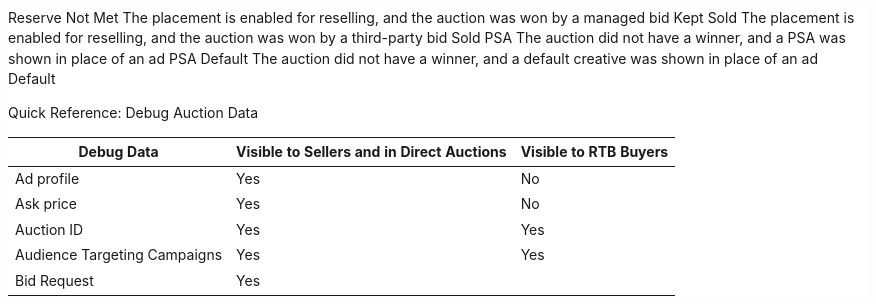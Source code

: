 </tr>
<tr class="even row">
<td class="entry" headers="ID-0000075a__entry__49">Reserve Not Met</td>
<td class="entry" headers="ID-0000075a__entry__50">The placement is
enabled for reselling, and the auction was won by a managed bid</td>
<td class="entry" headers="ID-0000075a__entry__51">Kept</td>
</tr>
<tr class="odd row">
<td class="entry" headers="ID-0000075a__entry__49">Sold</td>
<td class="entry" headers="ID-0000075a__entry__50">The placement is
enabled for reselling, and the auction was won by a third-party bid</td>
<td class="entry" headers="ID-0000075a__entry__51">Sold</td>
</tr>
<tr class="even row">
<td class="entry" headers="ID-0000075a__entry__49">PSA</td>
<td class="entry" headers="ID-0000075a__entry__50">The auction did not
have a winner, and a PSA was shown in place of an ad</td>
<td class="entry" headers="ID-0000075a__entry__51">PSA</td>
</tr>
<tr class="odd row">
<td class="entry" headers="ID-0000075a__entry__49">Default</td>
<td class="entry" headers="ID-0000075a__entry__50">The auction did not
have a winner, and a default creative was shown in place of an ad</td>
<td class="entry" headers="ID-0000075a__entry__51">Default</td>
</tr>
</tbody>
</table>

Quick Reference: Debug Auction Data

<table class="table">
<thead class="thead">
<tr class="header row">
<th id="ID-0000075a__entry__67" class="entry">Debug Data</th>
<th id="ID-0000075a__entry__68" class="entry">Visible to Sellers and in
Direct Auctions</th>
<th id="ID-0000075a__entry__69" class="entry">Visible to RTB Buyers</th>
</tr>
</thead>
<tbody class="tbody">
<tr class="odd row">
<td class="entry" headers="ID-0000075a__entry__67">Ad profile</td>
<td class="entry" headers="ID-0000075a__entry__68">Yes</td>
<td class="entry" headers="ID-0000075a__entry__69">No</td>
</tr>
<tr class="even row">
<td class="entry" headers="ID-0000075a__entry__67">Ask price</td>
<td class="entry" headers="ID-0000075a__entry__68">Yes</td>
<td class="entry" headers="ID-0000075a__entry__69">No</td>
</tr>
<tr class="odd row">
<td class="entry" headers="ID-0000075a__entry__67">Auction ID</td>
<td class="entry" headers="ID-0000075a__entry__68">Yes</td>
<td class="entry" headers="ID-0000075a__entry__69">Yes</td>
</tr>
<tr class="even row">
<td class="entry" headers="ID-0000075a__entry__67">Audience Targeting
Campaigns</td>
<td class="entry" headers="ID-0000075a__entry__68">Yes</td>
<td class="entry" headers="ID-0000075a__entry__69">Yes</td>
</tr>
<tr class="odd row">
<td class="entry" headers="ID-0000075a__entry__67">Bid Request</td>
<td class="entry" headers="ID-0000075a__entry__68">Yes</td>
